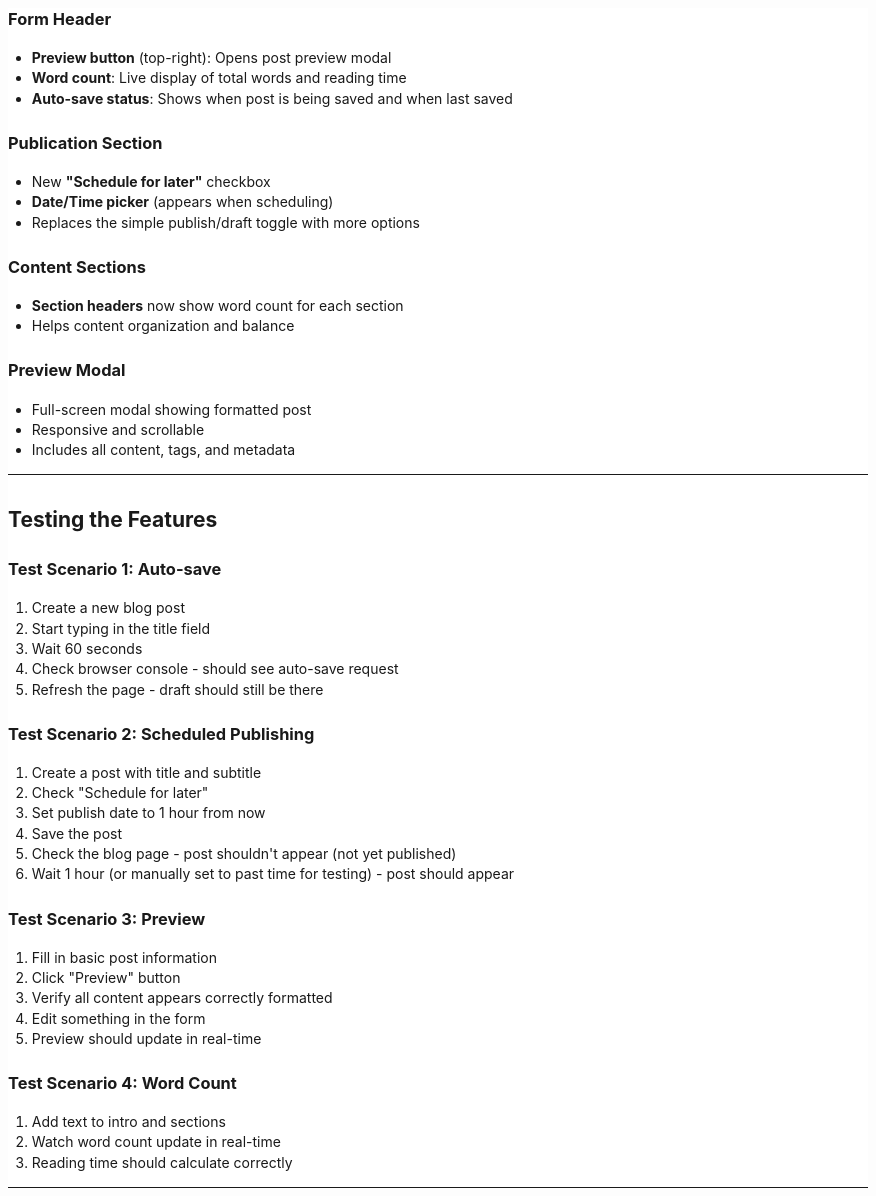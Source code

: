 ### Form Header
- **Preview button** (top-right): Opens post preview modal
- **Word count**: Live display of total words and reading time
- **Auto-save status**: Shows when post is being saved and when last saved

### Publication Section
- New **"Schedule for later"** checkbox
- **Date/Time picker** (appears when scheduling)
- Replaces the simple publish/draft toggle with more options

### Content Sections
- **Section headers** now show word count for each section
- Helps content organization and balance

### Preview Modal
- Full-screen modal showing formatted post
- Responsive and scrollable
- Includes all content, tags, and metadata

---

## Testing the Features

### Test Scenario 1: Auto-save
1. Create a new blog post
2. Start typing in the title field
3. Wait 60 seconds
4. Check browser console - should see auto-save request
5. Refresh the page - draft should still be there

### Test Scenario 2: Scheduled Publishing
1. Create a post with title and subtitle
2. Check "Schedule for later"
3. Set publish date to 1 hour from now
4. Save the post
5. Check the blog page - post shouldn't appear (not yet published)
6. Wait 1 hour (or manually set to past time for testing) - post should appear

### Test Scenario 3: Preview
1. Fill in basic post information
2. Click "Preview" button
3. Verify all content appears correctly formatted
4. Edit something in the form
5. Preview should update in real-time

### Test Scenario 4: Word Count
1. Add text to intro and sections
2. Watch word count update in real-time
3. Reading time should calculate correctly

---